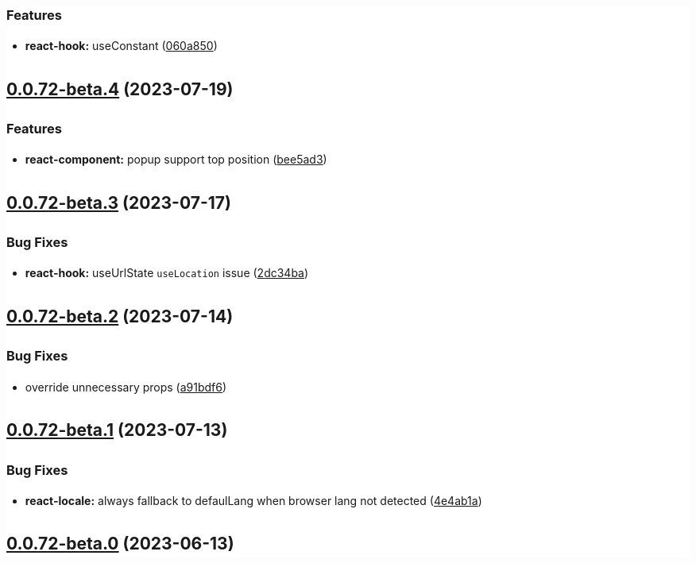 
### Features

* **react-hook:** useConstant ([060a850](https://github.com/hemengke1997/util/commit/060a850d99d50728f7f4ad6bc85de47a009619aa))



## [0.0.72-beta.4](https://github.com/hemengke1997/util/compare/v0.0.72-beta.3...v0.0.72-beta.4) (2023-07-19)


### Features

* **react-component:** popup support top position ([bee5ad3](https://github.com/hemengke1997/util/commit/bee5ad3e053beb4528ca7f0fe6c354896babc18d))



## [0.0.72-beta.3](https://github.com/hemengke1997/util/compare/v0.0.72-beta.2...v0.0.72-beta.3) (2023-07-17)


### Bug Fixes

* **react-hook:** useUrlState `useLocation` issue ([2dc34ba](https://github.com/hemengke1997/util/commit/2dc34ba9b97d3518f4477900c58a9bd07f332c50))



## [0.0.72-beta.2](https://github.com/hemengke1997/util/compare/v0.0.72-beta.1...v0.0.72-beta.2) (2023-07-14)


### Bug Fixes

* override unnecessary props ([a91bdf6](https://github.com/hemengke1997/util/commit/a91bdf67adca50dd2deb24904510c80985aa5f40))



## [0.0.72-beta.1](https://github.com/hemengke1997/util/compare/v0.0.72-beta.0...v0.0.72-beta.1) (2023-07-13)


### Bug Fixes

* **react-locale:** always fallback to defaulLang when browser lang not detected ([4e4ab1a](https://github.com/hemengke1997/util/commit/4e4ab1a913884463cf8f85302e6fcaf34a9ea2a8))



## [0.0.72-beta.0](https://github.com/hemengke1997/util/compare/v0.0.71...v0.0.72-beta.0) (2023-06-13)

